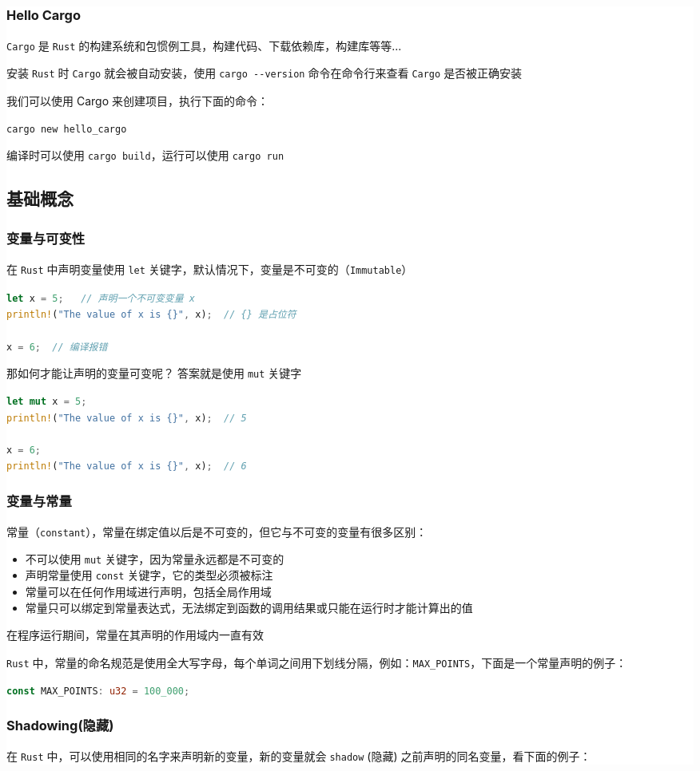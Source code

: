 ### Hello Cargo

`Cargo` 是 `Rust` 的构建系统和包惯例工具，构建代码、下载依赖库，构建库等等...

安装 `Rust` 时 `Cargo` 就会被自动安装，使用 `cargo --version` 命令在命令行来查看 `Cargo` 是否被正确安装

我们可以使用 Cargo 来创建项目，执行下面的命令：

```bash
cargo new hello_cargo
```

编译时可以使用 `cargo build`，运行可以使用 `cargo run`

## 基础概念

### 变量与可变性

在 `Rust` 中声明变量使用 `let` 关键字，默认情况下，变量是不可变的（`Immutable`）

```rust
let x = 5;   // 声明一个不可变变量 x
println!("The value of x is {}", x);  // {} 是占位符

x = 6;  // 编译报错
```

那如何才能让声明的变量可变呢？ 答案就是使用 `mut` 关键字

```rust
let mut x = 5;
println!("The value of x is {}", x);  // 5

x = 6;
println!("The value of x is {}", x);  // 6
```

### 变量与常量

常量（`constant`），常量在绑定值以后是不可变的，但它与不可变的变量有很多区别：

- 不可以使用 `mut` 关键字，因为常量永远都是不可变的
- 声明常量使用 `const` 关键字，它的类型必须被标注
- 常量可以在任何作用域进行声明，包括全局作用域
- 常量只可以绑定到常量表达式，无法绑定到函数的调用结果或只能在运行时才能计算出的值

在程序运行期间，常量在其声明的作用域内一直有效

`Rust` 中，常量的命名规范是使用全大写字母，每个单词之间用下划线分隔，例如：`MAX_POINTS`，下面是一个常量声明的例子：

```rust
const MAX_POINTS: u32 = 100_000;
```

### Shadowing(隐藏)

在 `Rust` 中，可以使用相同的名字来声明新的变量，新的变量就会 `shadow` (隐藏) 之前声明的同名变量，看下面的例子：
